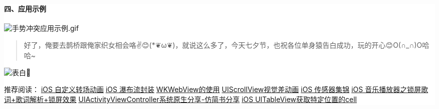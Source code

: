 ####  四、应用示例

![手势冲突应用示例.gif](https://upload-images.jianshu.io/upload_images/1708447-9652702e9c19bc57.gif?imageMogr2/auto-orient/strip)


> 好了，俺要去鹊桥跟俺家织女相会咯✌️😊(*❦ω❦)，就说这么多了，今天七夕节，也祝各位单身猿告白成功，玩的开心😊O(∩_∩)O哈哈~

![表白🌹](https://upload-images.jianshu.io/upload_images/1708447-03c8b6f0c64ef56d.gif?imageMogr2/auto-orient/strip)



推荐阅读：
[iOS 自定义转场动画](https://www.jianshu.com/p/a9b1307b305b)
[iOS 瀑布流封装](https://www.jianshu.com/p/9fafd89c97ad)
[WKWebView的使用](https://www.jianshu.com/p/5cf0d241ae12)
[UIScrollView视觉差动画](https://www.jianshu.com/p/3b30b9cdd274)
[iOS 传感器集锦](https://www.jianshu.com/p/5fc26af852b6)
[iOS 音乐播放器之锁屏歌词+歌词解析+锁屏效果](https://www.jianshu.com/p/35ce7e1076d2)
[UIActivityViewController系统原生分享-仿简书分享](https://www.jianshu.com/p/b6b44662dfda)
[iOS UITableView获取特定位置的cell](https://www.jianshu.com/p/70cdcdcb6764)






